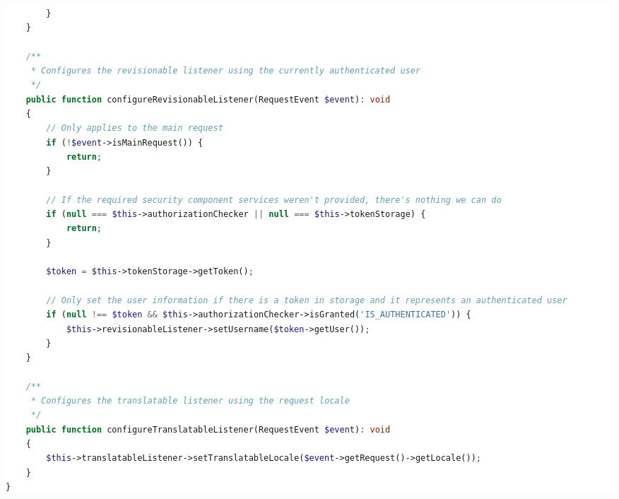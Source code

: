 ```php
        }
    }

    /**
     * Configures the revisionable listener using the currently authenticated user
     */
    public function configureRevisionableListener(RequestEvent $event): void
    {
        // Only applies to the main request
        if (!$event->isMainRequest()) {
            return;
        }

        // If the required security component services weren't provided, there's nothing we can do
        if (null === $this->authorizationChecker || null === $this->tokenStorage) {
            return;
        }

        $token = $this->tokenStorage->getToken();

        // Only set the user information if there is a token in storage and it represents an authenticated user
        if (null !== $token && $this->authorizationChecker->isGranted('IS_AUTHENTICATED')) {
            $this->revisionableListener->setUsername($token->getUser());
        }
    }

    /**
     * Configures the translatable listener using the request locale
     */
    public function configureTranslatableListener(RequestEvent $event): void
    {
        $this->translatableListener->setTranslatableLocale($event->getRequest()->getLocale());
    }
}
```
